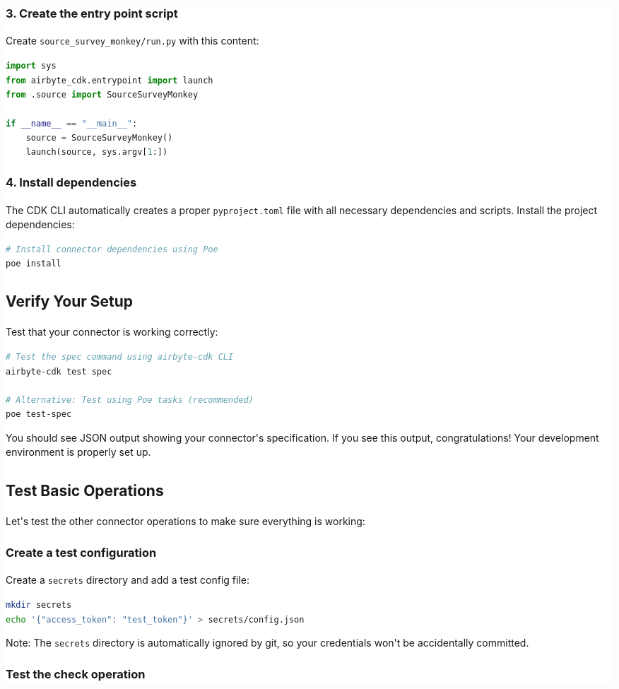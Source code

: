 ### 3. Create the entry point script

Create `source_survey_monkey/run.py` with this content:

```python
import sys
from airbyte_cdk.entrypoint import launch
from .source import SourceSurveyMonkey

if __name__ == "__main__":
    source = SourceSurveyMonkey()
    launch(source, sys.argv[1:])
```

### 4. Install dependencies

The CDK CLI automatically creates a proper `pyproject.toml` file with all necessary dependencies and scripts. Install the project dependencies:

```bash
# Install connector dependencies using Poe
poe install
```

## Verify Your Setup

Test that your connector is working correctly:

```bash
# Test the spec command using airbyte-cdk CLI
airbyte-cdk test spec

# Alternative: Test using Poe tasks (recommended)
poe test-spec
```

You should see JSON output showing your connector's specification. If you see this output, congratulations! Your development environment is properly set up.

## Test Basic Operations

Let's test the other connector operations to make sure everything is working:

### Create a test configuration

Create a `secrets` directory and add a test config file:

```bash
mkdir secrets
echo '{"access_token": "test_token"}' > secrets/config.json
```

Note: The `secrets` directory is automatically ignored by git, so your credentials won't be accidentally committed.

### Test the check operation

